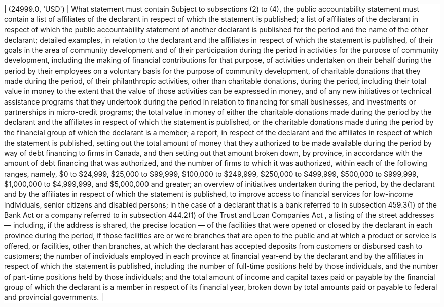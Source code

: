 | (24999.0, 'USD')    | What statement must contain Subject to subsections (2) to (4), the public accountability statement must contain a list of affiliates of the declarant in respect of which the statement is published; a list of affiliates of the declarant in respect of which the public accountability statement of another declarant is published for the period and the name of the other declarant; detailed examples, in relation to the declarant and the affiliates in respect of which the statement is published, of their goals in the area of community development and of their participation during the period in activities for the purpose of community development, including the making of financial contributions for that purpose, of activities undertaken on their behalf during the period by their employees on a voluntary basis for the purpose of community development, of charitable donations that they made during the period, of their philanthropic activities, other than charitable donations, during the period, including their total value in money to the extent that the value of those activities can be expressed in money, and of any new initiatives or technical assistance programs that they undertook during the period in relation to financing for small businesses, and investments or partnerships in micro-credit programs; the total value in money of either the charitable donations made during the period by the declarant and the affiliates in respect of which the statement is published, or the charitable donations made during the period by the financial group of which the declarant is a member; a report, in respect of the declarant and the affiliates in respect of which the statement is published, setting out the total amount of money that they authorized to be made available during the period by way of debt financing to firms in Canada, and then setting out that amount broken down, by province, in accordance with the amount of debt financing that was authorized, and the number of firms to which it was authorized, within each of the following ranges, namely, $0 to $24,999, $25,000 to $99,999, $100,000 to $249,999, $250,000 to $499,999, $500,000 to $999,999, $1,000,000 to $4,999,999, and $5,000,000 and greater; an overview of initiatives undertaken during the period, by the declarant and by the affiliates in respect of which the statement is published, to improve access to financial services for low-income individuals, senior citizens and disabled persons; in the case of a declarant that is a bank referred to in subsection 459.3(1) of the  Bank Act  or a company referred to in subsection 444.2(1) of the  Trust and Loan Companies Act , a listing of the street addresses — including, if the address is shared, the precise location — of the facilities that were opened or closed by the declarant in each province during the period, if those facilities are or were branches that are open to the public and at which a product or service is offered, or facilities, other than branches, at which the declarant has accepted deposits from customers or disbursed cash to customers; the number of individuals employed in each province at financial year-end by the declarant and by the affiliates in respect of which the statement is published, including the number of full-time positions held by those individuals, and the number of part-time positions held by those individuals; and the total amount of income and capital taxes paid or payable by the financial group of which the declarant is a member in respect of its financial year, broken down by total amounts paid or payable to federal and provincial governments. |